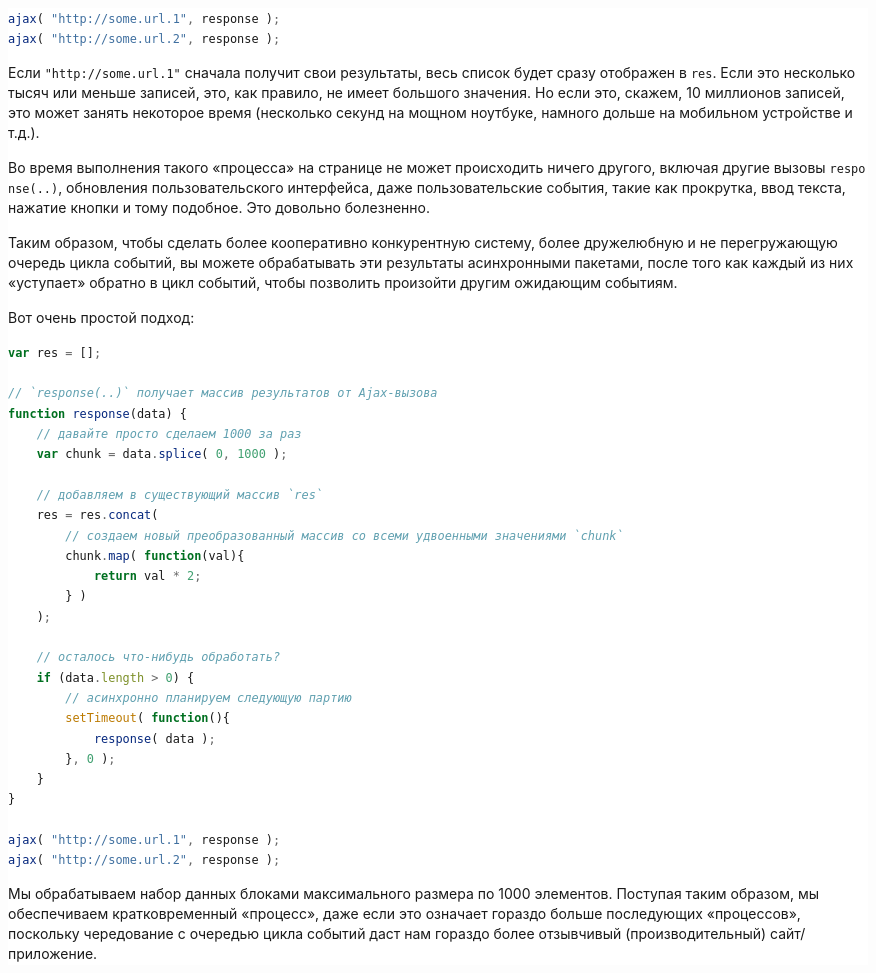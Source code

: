 ```js
ajax( "http://some.url.1", response );
ajax( "http://some.url.2", response );
```

Если `"http://some.url.1"` сначала получит свои результаты, весь список будет сразу отображен в `res`. Если это несколько тысяч или меньше записей, это, как правило, не имеет большого значения. Но если это, скажем, 10 миллионов записей, это может занять некоторое время (несколько секунд на мощном ноутбуке, намного дольше на мобильном устройстве и т.д.).

Во время выполнения такого «процесса» на странице не может происходить ничего другого, включая другие вызовы `response(..)`, обновления пользовательского интерфейса, даже пользовательские события, такие как прокрутка, ввод текста, нажатие кнопки и тому подобное. Это довольно болезненно.

Таким образом, чтобы сделать более кооперативно конкурентную систему, более дружелюбную и не перегружающую очередь цикла событий, вы можете обрабатывать эти результаты асинхронными пакетами, после того как каждый из них «уступает» обратно в цикл событий, чтобы позволить произойти другим ожидающим событиям.

Вот очень простой подход:

```js
var res = [];

// `response(..)` получает массив результатов от Ajax-вызова
function response(data) {
    // давайте просто сделаем 1000 за раз
	var chunk = data.splice( 0, 1000 );

    // добавляем в существующий массив `res`
	res = res.concat(
		// создаем новый преобразованный массив со всеми удвоенными значениями `chunk`
		chunk.map( function(val){
			return val * 2;
		} )
	);

    // осталось что-нибудь обработать?
	if (data.length > 0) {
		// асинхронно планируем следующую партию
		setTimeout( function(){
			response( data );
		}, 0 );
	}
}

ajax( "http://some.url.1", response );
ajax( "http://some.url.2", response );
```

Мы обрабатываем набор данных блоками максимального размера по 1000 элементов. Поступая таким образом, мы обеспечиваем кратковременный «процесс», даже если это означает гораздо больше последующих «процессов», поскольку чередование с очередью цикла событий даст нам гораздо более отзывчивый (производительный) сайт/приложение.
